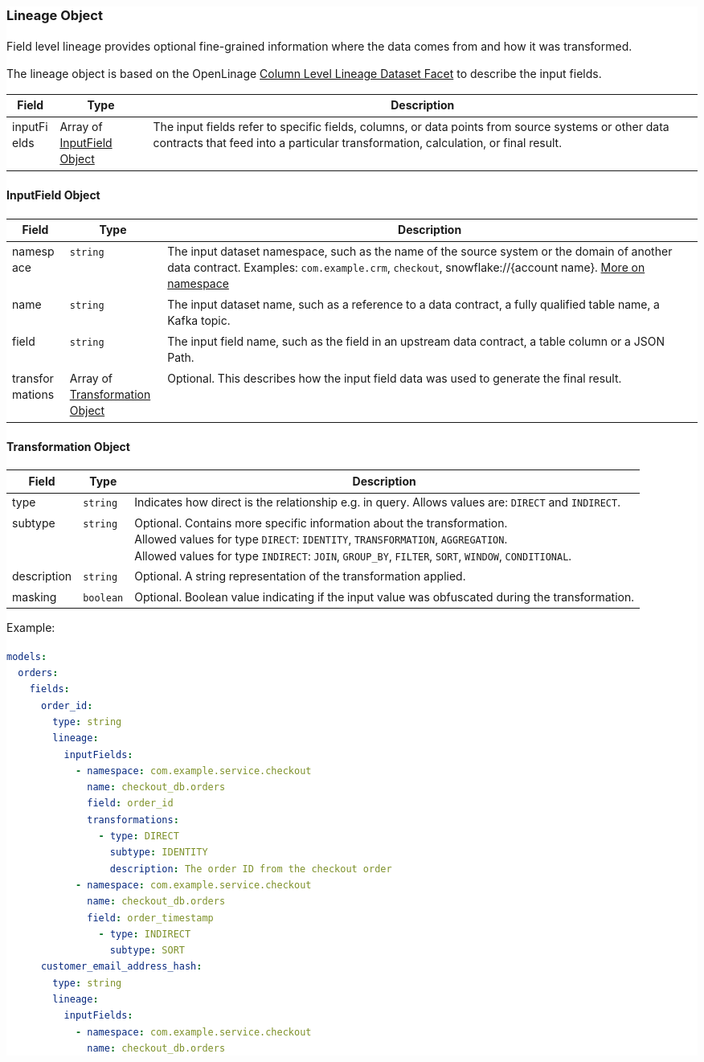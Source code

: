 
### Lineage Object

Field level lineage provides optional fine-grained information where the data comes from and how it was transformed.

The lineage object is based on the OpenLinage [Column Level Lineage Dataset Facet](https://openlineage.io/docs/spec/facets/dataset-facets/column_lineage_facet) to describe the input fields.



| Field       | Type                                              | Description                                                                                                                                                                              |
|-------------|---------------------------------------------------|------------------------------------------------------------------------------------------------------------------------------------------------------------------------------------------|
| inputFields | Array of [InputField Object](#inputfield-object) | The input fields refer to specific fields, columns, or data points from source systems or other data contracts that feed into a particular transformation, calculation, or final result. |


#### InputField Object

| Field           | Type                                                     | Description                                                                                                                                                                                                                                                                   |
|-----------------|----------------------------------------------------------|-------------------------------------------------------------------------------------------------------------------------------------------------------------------------------------------------------------------------------------------------------------------------------|
| namespace       | `string`                                                 | The input dataset namespace, such as the name of the source system or the domain of another data contract. Examples: `com.example.crm`, `checkout`, snowflake://{account name}. [More on namespace](https://openlineage.io/blog/whats-in-a-namespace/#namespaces-in-the-spec) |
| name            | `string`                                                 | The input dataset name, such as a reference to a data contract, a fully qualified table name, a Kafka topic.                                                                                                                                                                  |
| field           | `string`                                                 | The input field name, such as the field in an upstream data contract, a table column or a JSON Path.                                                                                                                                                                          |
| transformations | Array of [Transformation Object](#transformation-object) | Optional. This describes how the input field data was used to generate the final result.                                                                                                                                                                                      |

#### Transformation Object

| Field       | Type      | Description                                                                                                                                                                                                                                                    |
|-------------|-----------|----------------------------------------------------------------------------------------------------------------------------------------------------------------------------------------------------------------------------------------------------------------|
| type        | `string`  | Indicates how direct is the relationship e.g. in query. Allows values are: `DIRECT` and `INDIRECT`.                                                                                                                                                            |
| subtype     | `string`  | Optional. Contains more specific information about the transformation.<br>Allowed values for type `DIRECT`: `IDENTITY`, `TRANSFORMATION`, `AGGREGATION`.<br>Allowed values for type `INDIRECT`: `JOIN`, `GROUP_BY`, `FILTER`, `SORT`, `WINDOW`, `CONDITIONAL`. |
| description | `string`  | Optional. A string representation of the transformation applied.                                                                                                                                                                                               |
| masking     | `boolean` | Optional. Boolean value indicating if the input value was obfuscated during the transformation.                                                                                                                                                                |


Example:

```yaml
models:
  orders:
    fields:
      order_id:
        type: string
        lineage:
          inputFields:
            - namespace: com.example.service.checkout
              name: checkout_db.orders
              field: order_id
              transformations:
                - type: DIRECT
                  subtype: IDENTITY
                  description: The order ID from the checkout order
            - namespace: com.example.service.checkout
              name: checkout_db.orders
              field: order_timestamp
                - type: INDIRECT
                  subtype: SORT
      customer_email_address_hash:
        type: string
        lineage:
          inputFields:
            - namespace: com.example.service.checkout
              name: checkout_db.orders
```